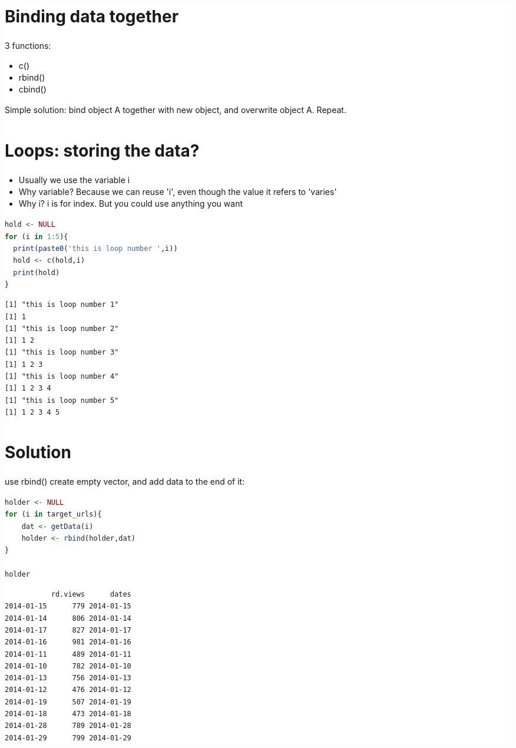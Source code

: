 Binding data together
=======
3 functions:
- c() 
- rbind()
- cbind()

Simple solution: bind object A together with new object, and overwrite object A. Repeat.

Loops: storing the data?
===========

- Usually we use the variable i
- Why variable? Because we can reuse 'i', even though the value it refers to 'varies'
- Why i? i is for index. But you could use anything you want

```r
hold <- NULL
for (i in 1:5){
  print(paste0('this is loop number ',i))
  hold <- c(hold,i)
  print(hold)
}
```

```
[1] "this is loop number 1"
[1] 1
[1] "this is loop number 2"
[1] 1 2
[1] "this is loop number 3"
[1] 1 2 3
[1] "this is loop number 4"
[1] 1 2 3 4
[1] "this is loop number 5"
[1] 1 2 3 4 5
```


Solution
========

use rbind()
create empty vector, and add data to the end of it:

```r
holder <- NULL
for (i in target_urls){
	dat <- getData(i)
	holder <- rbind(holder,dat)
}

holder
```

```
           rd.views      dates
2014-01-15      779 2014-01-15
2014-01-14      806 2014-01-14
2014-01-17      827 2014-01-17
2014-01-16      981 2014-01-16
2014-01-11      489 2014-01-11
2014-01-10      782 2014-01-10
2014-01-13      756 2014-01-13
2014-01-12      476 2014-01-12
2014-01-19      507 2014-01-19
2014-01-18      473 2014-01-18
2014-01-28      789 2014-01-28
2014-01-29      799 2014-01-29
```